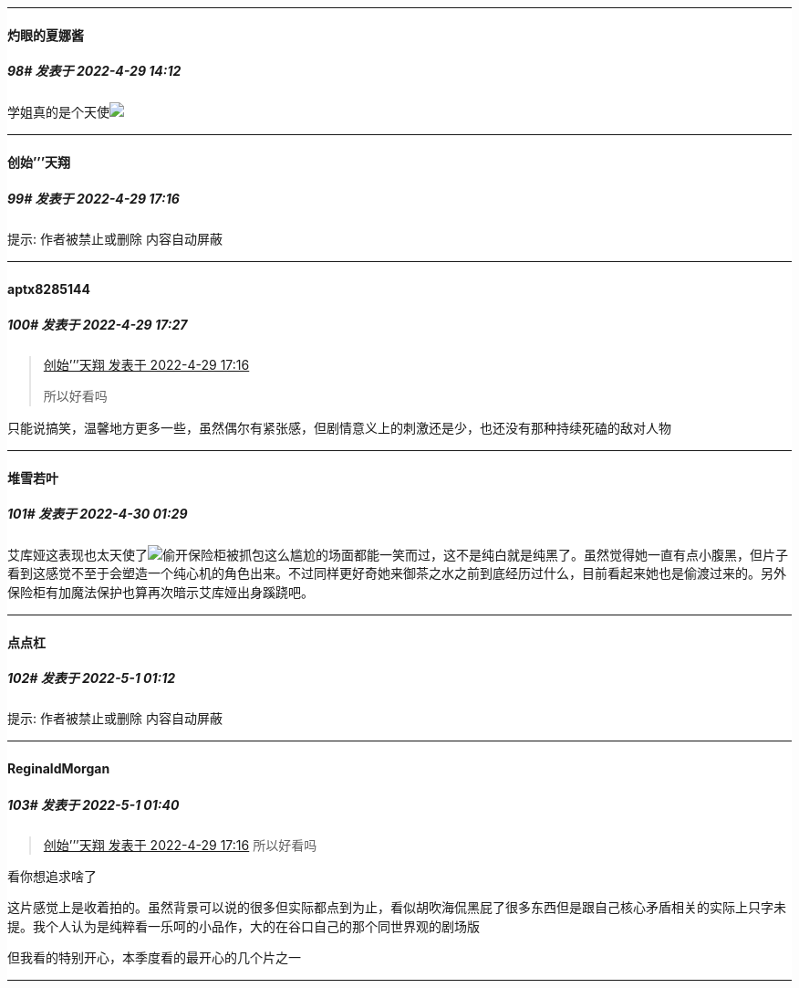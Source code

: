 *****

####  灼眼的夏娜酱  
##### 98#       发表于 2022-4-29 14:12

学姐真的是个天使<img src="https://static.saraba1st.com/image/smiley/face2017/074.png" referrerpolicy="no-referrer">

*****

####  创始’’’天翔  
##### 99#       发表于 2022-4-29 17:16

提示: 作者被禁止或删除 内容自动屏蔽

*****

####  aptx8285144  
##### 100#       发表于 2022-4-29 17:27

<blockquote><a href="httphttps://bbs.saraba1st.com/2b/forum.php?mod=redirect&amp;goto=findpost&amp;pid=55634947&amp;ptid=2028035" target="_blank">创始’’’天翔 发表于 2022-4-29 17:16</a>

所以好看吗</blockquote>
只能说搞笑，温馨地方更多一些，虽然偶尔有紧张感，但剧情意义上的刺激还是少，也还没有那种持续死磕的敌对人物

*****

####  堆雪若叶  
##### 101#       发表于 2022-4-30 01:29

艾库娅这表现也太天使了<img src="https://static.saraba1st.com/image/smiley/face2017/068.png" referrerpolicy="no-referrer">偷开保险柜被抓包这么尴尬的场面都能一笑而过，这不是纯白就是纯黑了。虽然觉得她一直有点小腹黑，但片子看到这感觉不至于会塑造一个纯心机的角色出来。不过同样更好奇她来御茶之水之前到底经历过什么，目前看起来她也是偷渡过来的。另外保险柜有加魔法保护也算再次暗示艾库娅出身蹊跷吧。

*****

####  点点杠  
##### 102#       发表于 2022-5-1 01:12

提示: 作者被禁止或删除 内容自动屏蔽

*****

####  ReginaldMorgan  
##### 103#       发表于 2022-5-1 01:40

<blockquote><a href="httphttps://bbs.saraba1st.com/2b/forum.php?mod=redirect&amp;goto=findpost&amp;pid=55634947&amp;ptid=2028035" target="_blank">创始’’’天翔 发表于 2022-4-29 17:16</a>
所以好看吗</blockquote>
看你想追求啥了

这片感觉上是收着拍的。虽然背景可以说的很多但实际都点到为止，看似胡吹海侃黑屁了很多东西但是跟自己核心矛盾相关的实际上只字未提。我个人认为是纯粹看一乐呵的小品作，大的在谷口自己的那个同世界观的剧场版

但我看的特别开心，本季度看的最开心的几个片之一

*****
